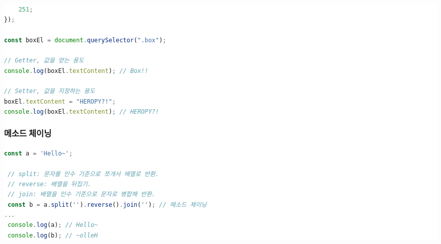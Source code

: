 ```js
	251;
});

const boxEl = document.querySelector(".box");

// Getter, 값을 얻는 용도
console.log(boxEl.textContent); // Box!!

// Setter, 값을 지정하는 용도
boxEl.textContent = "HEROPY?!";
console.log(boxEl.textContent); // HEROPY?!
```

### 메소드 체이닝

```js
const a = 'Hello~';

 // split: 문자를 인수 기준으로 쪼개서 배열로 반환.
 // reverse: 배열을 뒤집기.
 // join: 배열을 인수 기준으로 문자로 병합해 반환.
 const b = a.split('').reverse().join(''); // 메소드 체이닝
...
 console.log(a); // Hello~
 console.log(b); // ~olleH


```
